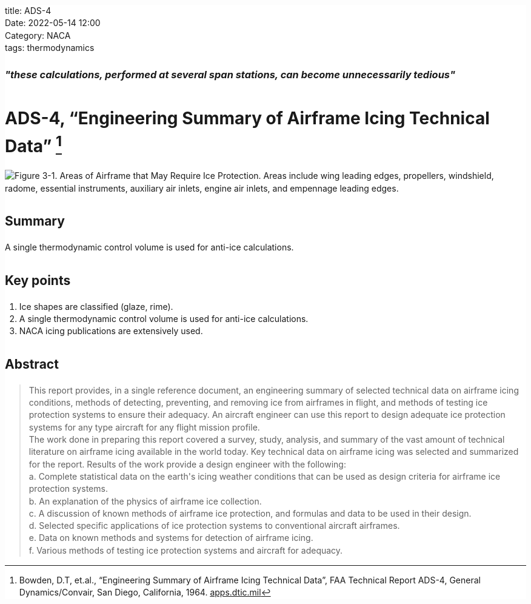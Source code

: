 title: ADS-4  
Date: 2022-05-14 12:00  
Category: NACA  
tags: thermodynamics  

### _"these calculations, performed at several span stations, can become unnecessarily tedious"_  

# ADS-4, “Engineering Summary of Airframe Icing Technical Data” [^1]  

![Figure 3-1. Areas of Airframe that May Require Ice Protection. 
Areas include wing leading edges, propellers, windshield, radome,
essential instruments, auxiliary air inlets, engine air inlets, 
and empennage leading edges.](images/ads4/Figure3-1.png)  

## Summary
A single thermodynamic control volume is used for anti-ice calculations. 

## Key points  
1. Ice shapes are classified (glaze, rime).  
2. A single thermodynamic control volume is used for anti-ice calculations.  
3. NACA icing publications are extensively used.  

## Abstract  

>This report provides, in a single reference document, an engineering summary
of selected technical data on airframe icing conditions, methods of detecting,
preventing, and removing ice from airframes in flight, and methods of testing
ice protection systems to ensure their adequacy.
An aircraft engineer can use
this report to design adequate ice protection systems for any type aircraft for
any flight mission profile.  
The work done in preparing this report covered a survey, study, analysis,
and summary of the vast amount of technical literature on airframe icing
available in the world today.
Key technical data on airframe icing was selected
and summarized for the report.
Results of the work provide a design engineer
with the following:  
a. Complete statistical data on the earth's icing weather conditions that can be used as design criteria for airframe ice protection systems.  
b. An explanation of the physics of airframe ice collection.  
c. A discussion of known methods of airframe ice protection, and formulas and data to be used in their design.  
d. Selected specific applications of ice protection systems to conventional aircraft airframes.  
e. Data on known methods and systems for detection of airframe icing.  
f. Various methods of testing ice protection systems and aircraft for adequacy.


[^1]: Bowden, D.T, et.al., “Engineering Summary of Airframe Icing Technical Data”, FAA Technical Report ADS-4, General Dynamics/Convair, San Diego, California, 1964. [apps.dtic.mil](https://apps.dtic.mil/sti/citations/AD0608865)  
[^3]: Hardy, J. K.: Kinetic Temperature of Wet Surfaces A Method of Calculating the Amount of Alcohol Required to Prevent Ice, and the Derivation of the Psychrometric Equation. NACA-ARR-5G13, 1945. [ntrs.nasa.gov](https://ntrs.nasa.gov/citations/19930093546) 
[^5]: [github.com](https://github.com/icinganalysis/icinganalysis.github.io)  
[^9]: “Ice, Frost, and Rain Protection”, SAE Aerospace Applied Thermodynamics Manual, 1969  (regularly updated, currently document [sae.org](https://www.sae.org/standards/content/air1168/4/))    
[^10]: “Aircraft Icing Handbook Volume 1.” DOT/FAA/CT-88/8-1 (1991) [apps.dtic.mil](https://apps.dtic.mil/sti/pdfs/ADA238039.pdf). Also note that there was a perhaps little known update in 1993 (that did not affect the pages of interest herein): [apps.dtic.mil](https://apps.dtic.mil/sti/pdfs/ADA276499.pdf).  
[^11]: [scholar.google.com](https://scholar.google.com/scholar?hl=en&as_sdt=0%2C48&q=Engineering+Summary+of+Airframe+Icing+Technical+Data&btnG=)  
